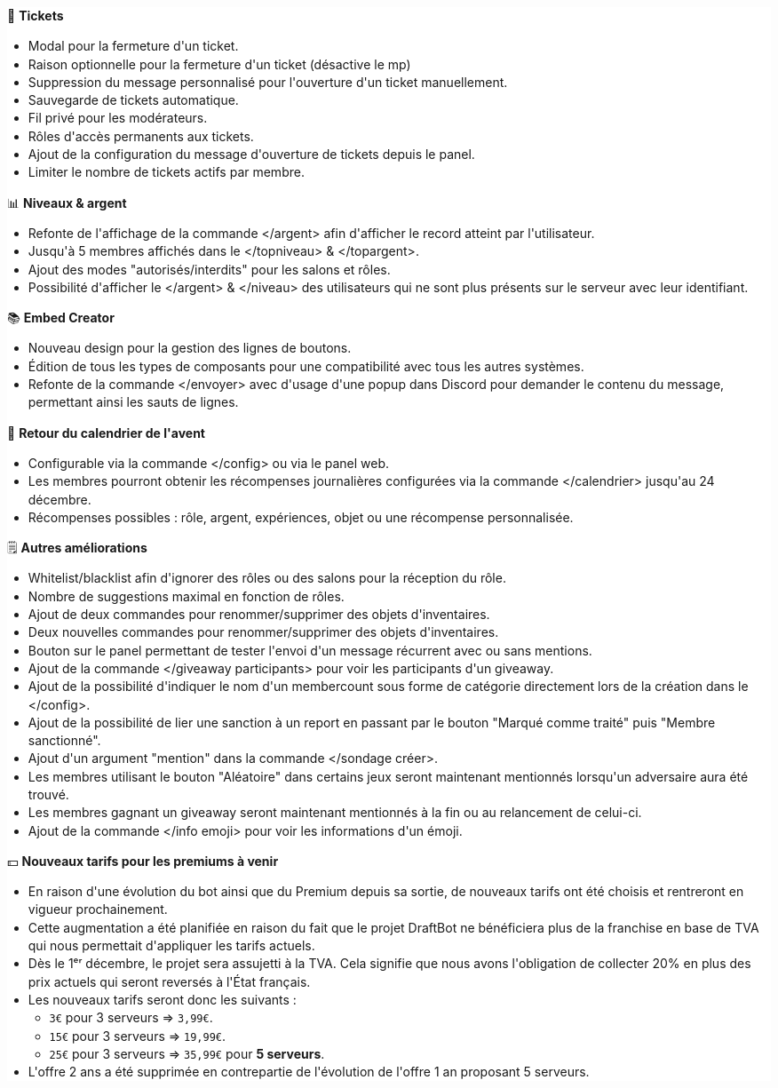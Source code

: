 📩 **Tickets**

- Modal pour la fermeture d'un ticket.
- Raison optionnelle pour la fermeture d'un ticket (désactive le mp)
- Suppression du message personnalisé pour l'ouverture d'un ticket manuellement.
- Sauvegarde de tickets automatique.
- Fil privé pour les modérateurs.
- Rôles d'accès permanents aux tickets.
- Ajout de la configuration du message d'ouverture de tickets depuis le panel.
- Limiter le nombre de tickets actifs par membre.

📊 **Niveaux & argent**

- Refonte de l'affichage de la commande \</argent> afin d'afficher le record atteint par l'utilisateur.
- Jusqu'à 5 membres affichés dans le \</topniveau> & \</topargent>.
- Ajout des modes "autorisés/interdits" pour les salons et rôles.
- Possibilité d'afficher le \</argent> & \</niveau> des utilisateurs qui ne sont plus présents sur le serveur avec leur identifiant.

📚 **Embed Creator**

- Nouveau design pour la gestion des lignes de boutons.
- Édition de tous les types de composants pour une compatibilité avec tous les autres systèmes.
- Refonte de la commande \</envoyer> avec d'usage d'une popup dans Discord pour demander le contenu du message, permettant ainsi les sauts de lignes.

🎄 **Retour du calendrier de l'avent**

- Configurable via la commande \</config> ou via le panel web.
- Les membres pourront obtenir les récompenses journalières configurées via la commande \</calendrier> jusqu'au 24 décembre.
- Récompenses possibles : rôle, argent, expériences, objet ou une récompense personnalisée.

🗒️ **Autres améliorations**

- Whitelist/blacklist afin d'ignorer des rôles ou des salons pour la réception du rôle.
- Nombre de suggestions maximal en fonction de rôles.
- Ajout de deux commandes pour renommer/supprimer des objets d'inventaires.
- Deux nouvelles commandes pour renommer/supprimer des objets d'inventaires.
- Bouton sur le panel permettant de tester l'envoi d'un message récurrent avec ou sans mentions.
- Ajout de la commande </giveaway participants> pour voir les participants d'un giveaway.
- Ajout de la possibilité d'indiquer le nom d'un membercount sous forme de catégorie directement lors de la création dans le \</config>.
- Ajout de la possibilité de lier une sanction à un report en passant par le bouton "Marqué comme traité" puis "Membre sanctionné".
- Ajout d'un argument "mention" dans la commande </sondage créer>.
- Les membres utilisant le bouton "Aléatoire" dans certains jeux seront maintenant mentionnés lorsqu'un adversaire aura été trouvé.
- Les membres gagnant un giveaway seront maintenant mentionnés à la fin ou au relancement de celui-ci.
- Ajout de la commande </info emoji> pour voir les informations d'un émoji.

💵 **Nouveaux tarifs pour les premiums à venir**

- En raison d'une évolution du bot ainsi que du Premium depuis sa sortie, de nouveaux tarifs ont été choisis et rentreront en vigueur prochainement.
- Cette augmentation a été planifiée en raison du fait que le projet DraftBot ne bénéficiera plus de la franchise en base de TVA qui nous permettait d'appliquer les tarifs actuels.
- Dès le 1ᵉʳ décembre, le projet sera assujetti à la TVA. Cela signifie que nous avons l'obligation de collecter 20% en plus des prix actuels qui seront reversés à l'État français.
- Les nouveaux tarifs seront donc les suivants :
  - `3€` pour 3 serveurs ⇒ `3,99€`.
  - `15€` pour 3 serveurs ⇒ `19,99€`.
  - `25€` pour 3 serveurs ⇒ `35,99€` pour **5 serveurs**.
- L'offre 2 ans a été supprimée en contrepartie de l'évolution de l'offre 1 an proposant 5 serveurs.